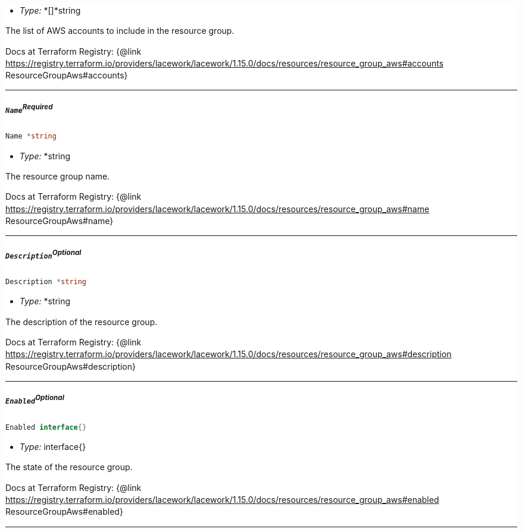 - *Type:* *[]*string

The list of AWS accounts to include in the resource group.

Docs at Terraform Registry: {@link https://registry.terraform.io/providers/lacework/lacework/1.15.0/docs/resources/resource_group_aws#accounts ResourceGroupAws#accounts}

---

##### `Name`<sup>Required</sup> <a name="Name" id="rhizo-co-terraform-provider-lacework.resourceGroupAws.ResourceGroupAwsConfig.property.name"></a>

```go
Name *string
```

- *Type:* *string

The resource group name.

Docs at Terraform Registry: {@link https://registry.terraform.io/providers/lacework/lacework/1.15.0/docs/resources/resource_group_aws#name ResourceGroupAws#name}

---

##### `Description`<sup>Optional</sup> <a name="Description" id="rhizo-co-terraform-provider-lacework.resourceGroupAws.ResourceGroupAwsConfig.property.description"></a>

```go
Description *string
```

- *Type:* *string

The description of the resource group.

Docs at Terraform Registry: {@link https://registry.terraform.io/providers/lacework/lacework/1.15.0/docs/resources/resource_group_aws#description ResourceGroupAws#description}

---

##### `Enabled`<sup>Optional</sup> <a name="Enabled" id="rhizo-co-terraform-provider-lacework.resourceGroupAws.ResourceGroupAwsConfig.property.enabled"></a>

```go
Enabled interface{}
```

- *Type:* interface{}

The state of the resource group.

Docs at Terraform Registry: {@link https://registry.terraform.io/providers/lacework/lacework/1.15.0/docs/resources/resource_group_aws#enabled ResourceGroupAws#enabled}

---



